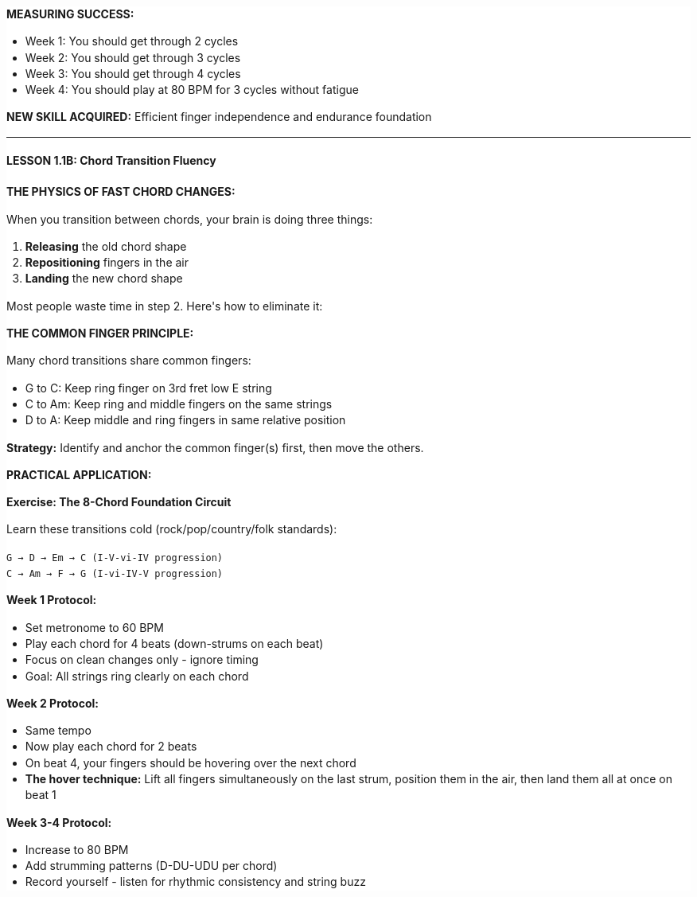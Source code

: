 **MEASURING SUCCESS:**
- Week 1: You should get through 2 cycles
- Week 2: You should get through 3 cycles
- Week 3: You should get through 4 cycles
- Week 4: You should play at 80 BPM for 3 cycles without fatigue

**NEW SKILL ACQUIRED:** Efficient finger independence and endurance foundation

---

#### LESSON 1.1B: Chord Transition Fluency

**THE PHYSICS OF FAST CHORD CHANGES:**

When you transition between chords, your brain is doing three things:
1. **Releasing** the old chord shape
2. **Repositioning** fingers in the air
3. **Landing** the new chord shape

Most people waste time in step 2. Here's how to eliminate it:

**THE COMMON FINGER PRINCIPLE:**

Many chord transitions share common fingers:
- G to C: Keep ring finger on 3rd fret low E string
- C to Am: Keep ring and middle fingers on the same strings
- D to A: Keep middle and ring fingers in same relative position

**Strategy:** Identify and anchor the common finger(s) first, then move the others.

**PRACTICAL APPLICATION:**

**Exercise: The 8-Chord Foundation Circuit**

Learn these transitions cold (rock/pop/country/folk standards):
```
G → D → Em → C (I-V-vi-IV progression)
C → Am → F → G (I-vi-IV-V progression)
```

**Week 1 Protocol:**
- Set metronome to 60 BPM
- Play each chord for 4 beats (down-strums on each beat)
- Focus on clean changes only - ignore timing
- Goal: All strings ring clearly on each chord

**Week 2 Protocol:**
- Same tempo
- Now play each chord for 2 beats
- On beat 4, your fingers should be hovering over the next chord
- **The hover technique:** Lift all fingers simultaneously on the last strum, position them in the air, then land them all at once on beat 1

**Week 3-4 Protocol:**
- Increase to 80 BPM
- Add strumming patterns (D-DU-UDU per chord)
- Record yourself - listen for rhythmic consistency and string buzz
